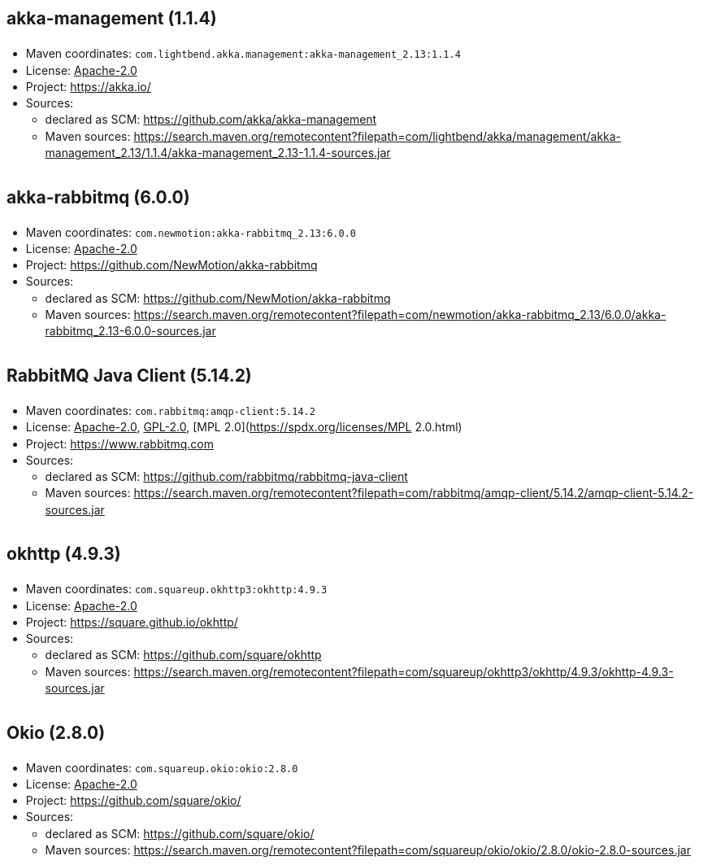 
## akka-management (1.1.4)

* Maven coordinates: `com.lightbend.akka.management:akka-management_2.13:1.1.4`
* License: [Apache-2.0](https://spdx.org/licenses/Apache-2.0.html)
* Project: https://akka.io/
* Sources: 
   * declared as SCM: https://github.com/akka/akka-management
   * Maven sources: https://search.maven.org/remotecontent?filepath=com/lightbend/akka/management/akka-management_2.13/1.1.4/akka-management_2.13-1.1.4-sources.jar


## akka-rabbitmq (6.0.0)

* Maven coordinates: `com.newmotion:akka-rabbitmq_2.13:6.0.0`
* License: [Apache-2.0](https://spdx.org/licenses/Apache-2.0.html)
* Project: https://github.com/NewMotion/akka-rabbitmq
* Sources: 
   * declared as SCM: https://github.com/NewMotion/akka-rabbitmq
   * Maven sources: https://search.maven.org/remotecontent?filepath=com/newmotion/akka-rabbitmq_2.13/6.0.0/akka-rabbitmq_2.13-6.0.0-sources.jar


## RabbitMQ Java Client (5.14.2)

* Maven coordinates: `com.rabbitmq:amqp-client:5.14.2`
* License: [Apache-2.0](https://spdx.org/licenses/Apache-2.0.html), [GPL-2.0](https://spdx.org/licenses/GPL-2.0.html), [MPL 2.0](https://spdx.org/licenses/MPL 2.0.html)
* Project: https://www.rabbitmq.com
* Sources: 
   * declared as SCM: https://github.com/rabbitmq/rabbitmq-java-client
   * Maven sources: https://search.maven.org/remotecontent?filepath=com/rabbitmq/amqp-client/5.14.2/amqp-client-5.14.2-sources.jar


## okhttp (4.9.3)

* Maven coordinates: `com.squareup.okhttp3:okhttp:4.9.3`
* License: [Apache-2.0](https://spdx.org/licenses/Apache-2.0.html)
* Project: https://square.github.io/okhttp/
* Sources: 
   * declared as SCM: https://github.com/square/okhttp
   * Maven sources: https://search.maven.org/remotecontent?filepath=com/squareup/okhttp3/okhttp/4.9.3/okhttp-4.9.3-sources.jar


## Okio (2.8.0)

* Maven coordinates: `com.squareup.okio:okio:2.8.0`
* License: [Apache-2.0](https://spdx.org/licenses/Apache-2.0.html)
* Project: https://github.com/square/okio/
* Sources: 
   * declared as SCM: https://github.com/square/okio/
   * Maven sources: https://search.maven.org/remotecontent?filepath=com/squareup/okio/okio/2.8.0/okio-2.8.0-sources.jar
